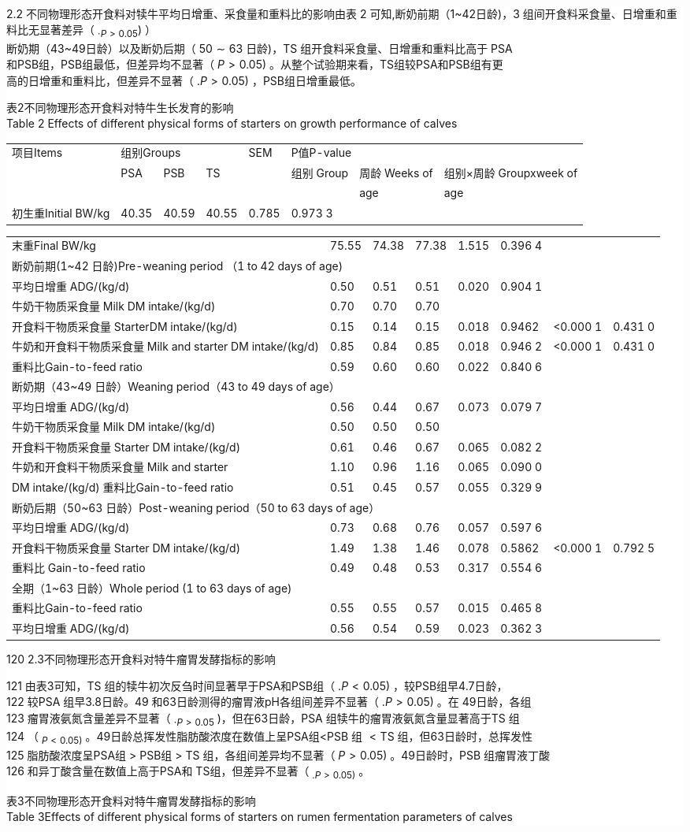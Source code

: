 2.2 不同物理形态开食料对犊牛平均日增重、采食量和重料比的影响由表 2 可知,断奶前期（1\~42日龄)，3 组间开食料采食量、日增重和重料比无显著差异（ $_ { \cdot P > 0 . 0 5 } )$ ）  
断奶期（43\~49日龄）以及断奶后期（ $5 0 { \sim } 6 3$ 日龄)，TS 组开食料采食量、日增重和重料比高于 PSA  
和PSB组，PSB组最低，但差异均不显著（ $P { > } 0 . 0 5 )$ 。从整个试验期来看，TS组较PSA和PSB组有更  
高的日增重和重料比，但差异不显著（ $. P { > } 0 . 0 5 )$ ，PSB组日增重最低。

表2不同物理形态开食料对特牛生长发育的影响  
Table 2 Effects of different physical forms of starters on growth performance of calves   

<html><body><table><tr><td rowspan="2">项目Items</td><td colspan="3">组别Groups</td><td rowspan="2">SEM</td><td colspan="3">P值P-value</td></tr><tr><td>PSA</td><td>PSB</td><td>TS</td><td>组别 Group</td><td>周龄 Weeks of</td><td>组别×周龄 Groupxweek of</td></tr><tr><td></td><td></td><td></td><td></td><td></td><td></td><td>age</td><td>age</td></tr><tr><td>初生重Initial BW/kg</td><td>40.35</td><td>40.59</td><td>40.55</td><td>0.785</td><td>0.973 3</td><td></td><td></td></tr></table></body></html>

<html><body><table><tr><td>末重Final BW/kg</td><td>75.55</td><td>74.38</td><td>77.38</td><td>1.515</td><td>0.396 4</td><td></td><td></td></tr><tr><td colspan="6">断奶前期(1~42 日龄)Pre-weaning period （1 to 42 days of age)</td><td colspan="3"></td></tr><tr><td>平均日增重 ADG/(kg/d)</td><td>0.50</td><td>0.51</td><td>0.51</td><td>0.020</td><td>0.904 1</td><td></td><td></td></tr><tr><td>牛奶干物质采食量 Milk DM intake/(kg/d)</td><td>0.70</td><td>0.70</td><td>0.70</td><td></td><td></td><td></td><td></td></tr><tr><td>开食料干物质采食量 StarterDM intake/(kg/d)</td><td>0.15</td><td>0.14</td><td>0.15</td><td>0.018</td><td>0.9462</td><td><0.000 1</td><td>0.431 0</td></tr><tr><td>牛奶和开食料干物质采食量 Milk and starter DM intake/(kg/d)</td><td>0.85</td><td>0.84</td><td>0.85</td><td>0.018</td><td>0.946 2</td><td><0.000 1</td><td>0.431 0</td></tr><tr><td>重料比Gain-to-feed ratio</td><td>0.59</td><td>0.60</td><td>0.60</td><td>0.022</td><td>0.840 6</td><td></td><td></td></tr><tr><td colspan="8">断奶期（43~49 日龄）Weaning period（43 to 49 days of age）</td></tr><tr><td>平均日增重 ADG/(kg/d)</td><td>0.56</td><td>0.44</td><td>0.67</td><td>0.073</td><td>0.079 7</td><td></td><td></td></tr><tr><td>牛奶干物质采食量 Milk DM intake/(kg/d)</td><td>0.50</td><td>0.50</td><td>0.50</td><td></td><td></td><td></td><td></td></tr><tr><td>开食料干物质采食量 Starter DM intake/(kg/d)</td><td>0.61</td><td>0.46</td><td>0.67</td><td>0.065</td><td>0.082 2</td><td></td><td></td></tr><tr><td>牛奶和开食料干物质采食量 Milk and starter</td><td>1.10</td><td>0.96</td><td>1.16</td><td>0.065</td><td>0.090 0</td><td></td><td></td></tr><tr><td>DM intake/(kg/d) 重料比Gain-to-feed ratio</td><td>0.51</td><td>0.45</td><td>0.57</td><td>0.055</td><td>0.329 9</td><td></td><td></td></tr><tr><td colspan="8">断奶后期（50~63 日龄）Post-weaning period（50 to 63 days of age）</td></tr><tr><td>平均日增重 ADG/(kg/d)</td><td>0.73</td><td>0.68</td><td>0.76</td><td>0.057</td><td>0.597 6</td><td></td><td></td></tr><tr><td>开食料干物质采食量 Starter DM intake/(kg/d)</td><td>1.49</td><td>1.38</td><td>1.46</td><td>0.078</td><td>0.5862</td><td><0.000 1</td><td>0.792 5</td></tr><tr><td>重料比 Gain-to-feed ratio</td><td>0.49</td><td>0.48</td><td>0.53</td><td>0.317</td><td>0.554 6</td><td></td><td></td></tr><tr><td colspan="8">全期（1~63 日龄）Whole period (1 to 63 days of age)</td></tr><tr><td>重料比Gain-to-feed ratio</td><td>0.55</td><td>0.55</td><td>0.57</td><td>0.015</td><td>0.465 8</td><td></td><td></td></tr><tr><td>平均日增重 ADG/(kg/d)</td><td>0.56</td><td>0.54</td><td>0.59</td><td>0.023</td><td>0.362 3</td><td></td><td></td></tr></table></body></html>

120 2.3不同物理形态开食料对特牛瘤胃发酵指标的影响

121 由表3可知，TS 组的犊牛初次反刍时间显著早于PSA和PSB组（ $. P { < } 0 . 0 5 )$ ，较PSB组早4.7日龄，  
122 较PSA 组早3.8日龄。49 和63日龄测得的瘤胃液pH各组间差异不显著（ $. P { > } 0 . 0 5 )$ 。在 49日龄，各组  
123 瘤胃液氨氮含量差异不显著（ $_ { \cdot P > 0 . 0 5 }$ )，但在63日龄，PSA 组犊牛的瘤胃液氨氮含量显著高于TS 组  
124 （ $_ { P < 0 . 0 5 ) }$ 。49日龄总挥发性脂肪酸浓度在数值上呈PSA组<PSB 组 ${ < } \mathrm { T S }$ 组，但63日龄时，总挥发性  
125 脂肪酸浓度呈PSA组 $>$ PSB组 $>$ TS 组，各组间差异均不显著（ $P { > } 0 . 0 5 )$ 。49日龄时，PSB 组瘤胃液丁酸  
126 和异丁酸含量在数值上高于PSA和 TS组，但差异不显著（ $_ { . P > 0 . 0 5 ) }$ 。

表3不同物理形态开食料对特牛瘤胃发酵指标的影响  
Table 3Effects of different physical forms of starters on rumen fermentation parameters of calves   
